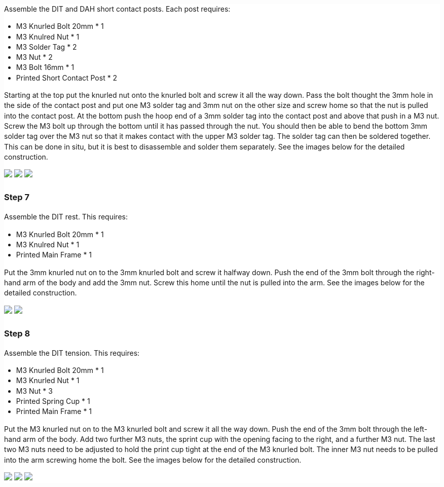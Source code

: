 Assemble the DIT and DAH short contact posts. Each post requires:

* M3 Knurled Bolt 20mm * 1
* M3 Knulred Nut * 1
* M3 Solder Tag * 2
* M3 Nut * 2
* M3 Bolt 16mm * 1
* Printed Short Contact Post * 2

Starting at the top put the knurled nut onto the knurled bolt and screw it all the way down. 
Pass the bolt thought the 3mm hole in the side of the contact post and put one M3 solder 
tag and 3mm nut on the other size and screw home so that the nut is pulled into the contact 
post. At the bottom push the hoop end of a 3mm solder tag into the contact post and above 
that push in a M3 nut. Screw the M3 bolt up through the bottom until it has passed through
the nut. You should then be able to bend the bottom 3mm solder tag over the M3 nut so that 
it makes contact with the upper M3 solder tag. The solder tag can then be soldered together. 
This can be done in situ, but it is best to disassemble and solder them separately.
See the images below for the detailed construction.

<img src="https://github.com/MartinDavidWaller/SEMI-AUTOMATIC-BUG-key---From-the-ground-up/blob/master/Pictures/Assembly/S6F1.jpg" width="300"> <img src="https://github.com/MartinDavidWaller/SEMI-AUTOMATIC-BUG-key---From-the-ground-up/blob/master/Pictures/Assembly/S6F2.jpg" width="100"> <img src="https://github.com/MartinDavidWaller/SEMI-AUTOMATIC-BUG-key---From-the-ground-up/blob/master/Pictures/Assembly/S6F3.jpg" width="300">

### Step 7

Assemble the DIT rest. This requires:

* M3 Knurled Bolt 20mm * 1
* M3 Knulred Nut * 1
* Printed Main Frame * 1

Put the 3mm knurled nut on to the 3mm knurled bolt and screw it halfway down. Push the end of the 
3mm bolt through the right-hand arm of the body and add the 3mm nut. Screw this home until the nut is
pulled into the arm. See the images below for the detailed construction.

<img src="https://github.com/MartinDavidWaller/SEMI-AUTOMATIC-BUG-key---From-the-ground-up/blob/master/Pictures/Assembly/S7F1.jpg" width="300"> <img src="https://github.com/MartinDavidWaller/SEMI-AUTOMATIC-BUG-key---From-the-ground-up/blob/master/Pictures/Assembly/S7F2.jpg" width="200">

### Step 8

Assemble the DIT tension. This requires:

* M3 Knurled Bolt 20mm * 1
* M3 Knurled Nut * 1
* M3 Nut * 3
* Printed Spring Cup * 1
* Printed Main Frame * 1

Put the M3 knurled nut on to the M3 knurled bolt and screw it all the way down. Push the end of the 
3mm bolt through the left-hand arm of the body. Add two further M3 nuts, the sprint cup with the 
opening facing to the right, and a further M3 nut. The last two M3 nuts need to be adjusted to hold
the print cup tight at the end of the M3 knurled bolt. The inner M3 nut needs to be pulled into the
arm screwing home the bolt. See the images below for the detailed construction.

<img src="https://github.com/MartinDavidWaller/SEMI-AUTOMATIC-BUG-key---From-the-ground-up/blob/master/Pictures/Assembly/S8F1.jpg" width="300"> <img src="https://github.com/MartinDavidWaller/SEMI-AUTOMATIC-BUG-key---From-the-ground-up/blob/master/Pictures/Assembly/S8F2.jpg" width="300"> <img src="https://github.com/MartinDavidWaller/SEMI-AUTOMATIC-BUG-key---From-the-ground-up/blob/master/Pictures/Assembly/S8F3.jpg" width="300">
